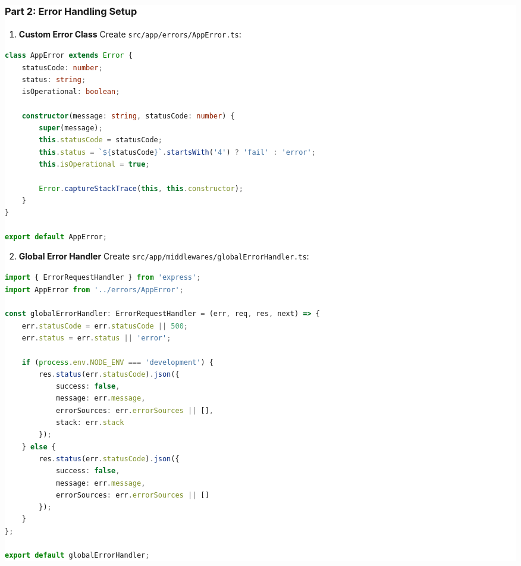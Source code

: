### Part 2: Error Handling Setup

1. **Custom Error Class**
Create `src/app/errors/AppError.ts`:
```typescript
class AppError extends Error {
    statusCode: number;
    status: string;
    isOperational: boolean;

    constructor(message: string, statusCode: number) {
        super(message);
        this.statusCode = statusCode;
        this.status = `${statusCode}`.startsWith('4') ? 'fail' : 'error';
        this.isOperational = true;

        Error.captureStackTrace(this, this.constructor);
    }
}

export default AppError;
```

2. **Global Error Handler**
Create `src/app/middlewares/globalErrorHandler.ts`:
```typescript
import { ErrorRequestHandler } from 'express';
import AppError from '../errors/AppError';

const globalErrorHandler: ErrorRequestHandler = (err, req, res, next) => {
    err.statusCode = err.statusCode || 500;
    err.status = err.status || 'error';

    if (process.env.NODE_ENV === 'development') {
        res.status(err.statusCode).json({
            success: false,
            message: err.message,
            errorSources: err.errorSources || [],
            stack: err.stack
        });
    } else {
        res.status(err.statusCode).json({
            success: false,
            message: err.message,
            errorSources: err.errorSources || []
        });
    }
};

export default globalErrorHandler;
```
